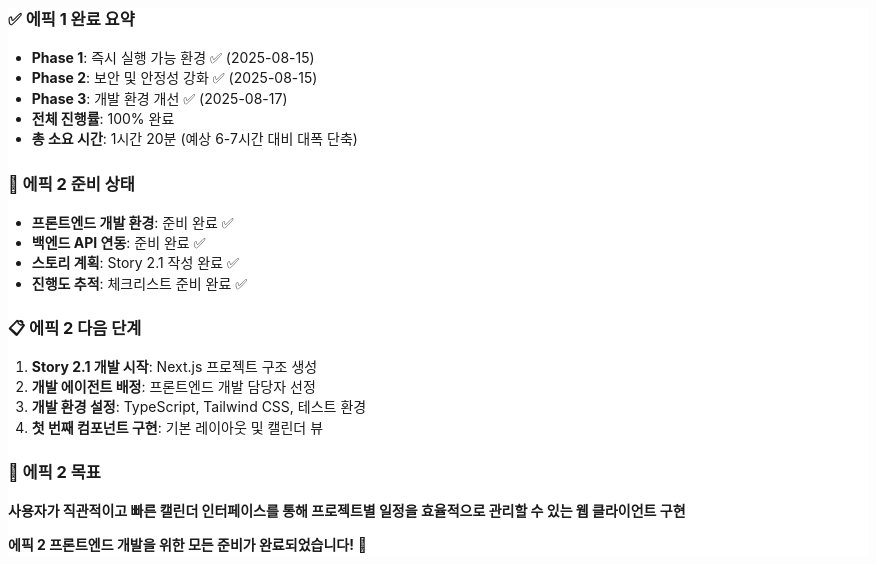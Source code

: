 ### **✅ 에픽 1 완료 요약**
- **Phase 1**: 즉시 실행 가능 환경 ✅ (2025-08-15)
- **Phase 2**: 보안 및 안정성 강화 ✅ (2025-08-15)
- **Phase 3**: 개발 환경 개선 ✅ (2025-08-17)
- **전체 진행률**: 100% 완료
- **총 소요 시간**: 1시간 20분 (예상 6-7시간 대비 대폭 단축)

### **🔄 에픽 2 준비 상태**
- **프론트엔드 개발 환경**: 준비 완료 ✅
- **백엔드 API 연동**: 준비 완료 ✅
- **스토리 계획**: Story 2.1 작성 완료 ✅
- **진행도 추적**: 체크리스트 준비 완료 ✅

### **📋 에픽 2 다음 단계**
1. **Story 2.1 개발 시작**: Next.js 프로젝트 구조 생성
2. **개발 에이전트 배정**: 프론트엔드 개발 담당자 선정
3. **개발 환경 설정**: TypeScript, Tailwind CSS, 테스트 환경
4. **첫 번째 컴포넌트 구현**: 기본 레이아웃 및 캘린더 뷰

### **🎯 에픽 2 목표**
**사용자가 직관적이고 빠른 캘린더 인터페이스를 통해 프로젝트별 일정을 효율적으로 관리할 수 있는 웹 클라이언트 구현**

**에픽 2 프론트엔드 개발을 위한 모든 준비가 완료되었습니다!** 🚀
